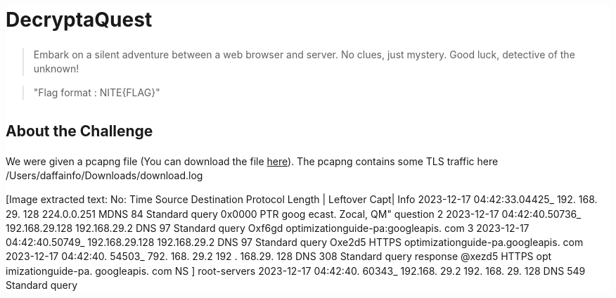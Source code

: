 # DecryptaQuest
> Embark on a silent adventure between a web browser and server. No clues, just mystery. Good luck, detective of the unknown!

> "Flag format : NITE{FLAG}"

## About the Challenge
We were given a pcapng file (You can download the file [here](Decryta_logs.pcapng)). The pcapng contains some TLS traffic here
/Users/daffainfo/Downloads/download.log


[Image extracted text: No:
Time
Source
Destination
Protocol
Length | Leftover Capt| Info
2023-12-17
04:42:33.04425_
192. 168. 29. 128
224.0.0.251
MDNS
84
Standard
query
0x0000 PTR
goog ecast.
Zocal,
QM" question
2
2023-12-17
04:42:40.50736_
192.168.29.128
192.168.29.2
DNS
97
Standard
query
Oxf6gd
optimizationguide-pa:googleapis. com
3
2023-12-17 04:42:40.50749_
192.168.29.128
192.168.29.2
DNS
97
Standard query
Oxe2d5 HTTPS optimizationguide-pa.googleapis. com
2023-12-17
04:42:40. 54503_
792. 168. 29.2
192 . 168.29. 128
DNS
308
Standard query response @xezd5 HTTPS opt imizationguide-pa. googleapis. com NS ] root-servers
2023-12-17
04:42:40. 60343_
192.168. 29.2
192. 168. 29. 128
DNS
549
Standard query